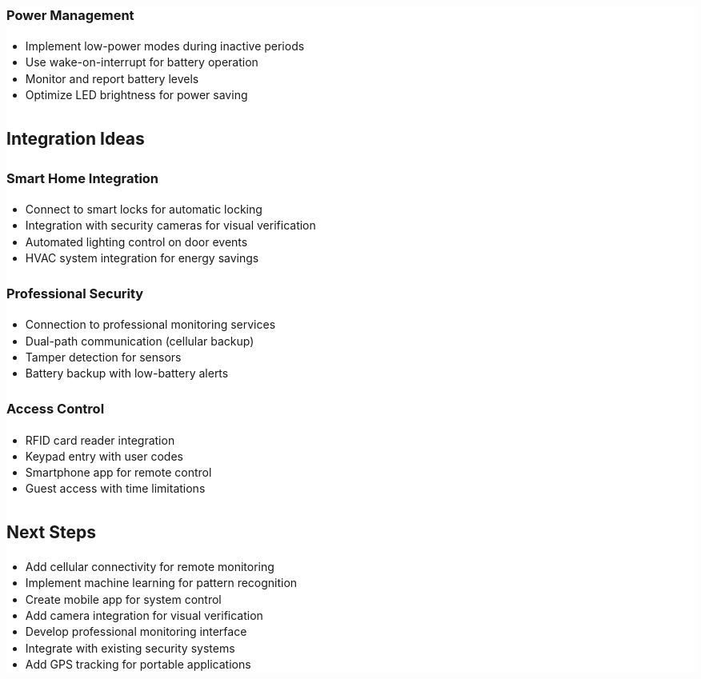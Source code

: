 ### Power Management
- Implement low-power modes during inactive periods
- Use wake-on-interrupt for battery operation
- Monitor and report battery levels
- Optimize LED brightness for power saving

## Integration Ideas

### Smart Home Integration
- Connect to smart locks for automatic locking
- Integration with security cameras for visual verification
- Automated lighting control on door events
- HVAC system integration for energy savings

### Professional Security
- Connection to professional monitoring services
- Dual-path communication (cellular backup)
- Tamper detection for sensors
- Battery backup with low-battery alerts

### Access Control
- RFID card reader integration
- Keypad entry with user codes
- Smartphone app for remote control
- Guest access with time limitations

## Next Steps
- Add cellular connectivity for remote monitoring
- Implement machine learning for pattern recognition
- Create mobile app for system control
- Add camera integration for visual verification
- Develop professional monitoring interface
- Integrate with existing security systems
- Add GPS tracking for portable applications